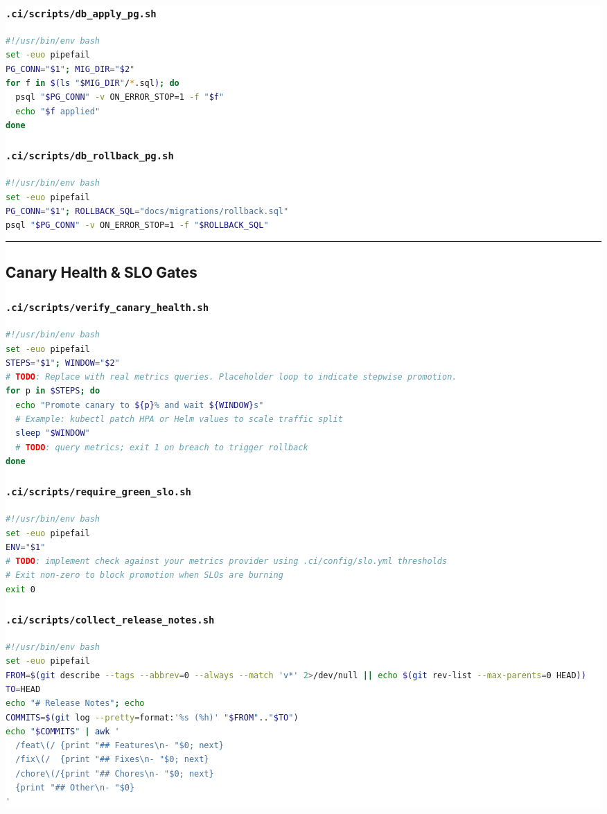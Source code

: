 ### `.ci/scripts/db_apply_pg.sh`
```bash
#!/usr/bin/env bash
set -euo pipefail
PG_CONN="$1"; MIG_DIR="$2"
for f in $(ls "$MIG_DIR"/*.sql); do
  psql "$PG_CONN" -v ON_ERROR_STOP=1 -f "$f"
  echo "$f applied"
done
```

### `.ci/scripts/db_rollback_pg.sh`
```bash
#!/usr/bin/env bash
set -euo pipefail
PG_CONN="$1"; ROLLBACK_SQL="docs/migrations/rollback.sql"
psql "$PG_CONN" -v ON_ERROR_STOP=1 -f "$ROLLBACK_SQL"
```

---

## Canary Health & SLO Gates

### `.ci/scripts/verify_canary_health.sh`
```bash
#!/usr/bin/env bash
set -euo pipefail
STEPS="$1"; WINDOW="$2"
# TODO: Replace with real metrics queries. Placeholder loop to indicate stepwise promotion.
for p in $STEPS; do
  echo "Promote canary to ${p}% and wait ${WINDOW}s"
  # Example: kubectl patch HPA or Helm values to scale traffic split
  sleep "$WINDOW"
  # TODO: query metrics; exit 1 on breach to trigger rollback
done
```

### `.ci/scripts/require_green_slo.sh`
```bash
#!/usr/bin/env bash
set -euo pipefail
ENV="$1"
# TODO: implement check against your metrics provider using .ci/config/slo.yml thresholds
# Exit non-zero to block promotion when SLOs are burning
exit 0
```

### `.ci/scripts/collect_release_notes.sh`
```bash
#!/usr/bin/env bash
set -euo pipefail
FROM=$(git describe --tags --abbrev=0 --always --match 'v*' 2>/dev/null || echo $(git rev-list --max-parents=0 HEAD))
TO=HEAD
echo "# Release Notes"; echo
COMMITS=$(git log --pretty=format:'%s (%h)' "$FROM".."$TO")
echo "$COMMITS" | awk '
  /feat\(/ {print "## Features\n- "$0; next}
  /fix\(/  {print "## Fixes\n- "$0; next}
  /chore\(/{print "## Chores\n- "$0; next}
  {print "## Other\n- "$0}
'
```
